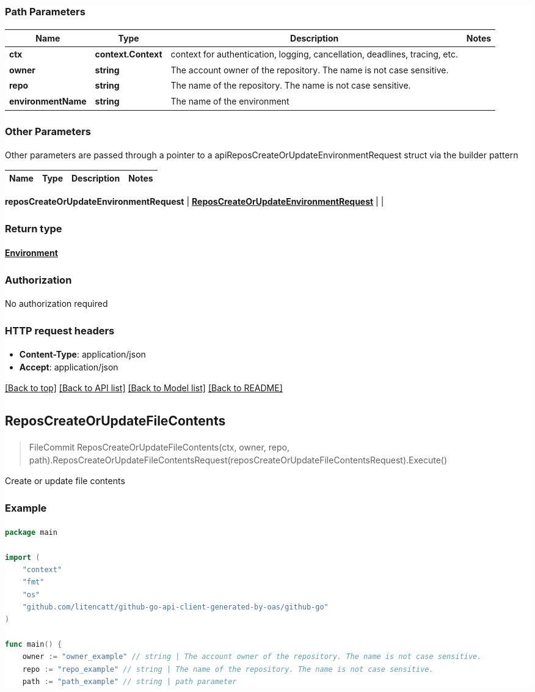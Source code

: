 ### Path Parameters


Name | Type | Description  | Notes
------------- | ------------- | ------------- | -------------
**ctx** | **context.Context** | context for authentication, logging, cancellation, deadlines, tracing, etc.
**owner** | **string** | The account owner of the repository. The name is not case sensitive. | 
**repo** | **string** | The name of the repository. The name is not case sensitive. | 
**environmentName** | **string** | The name of the environment | 

### Other Parameters

Other parameters are passed through a pointer to a apiReposCreateOrUpdateEnvironmentRequest struct via the builder pattern


Name | Type | Description  | Notes
------------- | ------------- | ------------- | -------------



 **reposCreateOrUpdateEnvironmentRequest** | [**ReposCreateOrUpdateEnvironmentRequest**](ReposCreateOrUpdateEnvironmentRequest.md) |  | 

### Return type

[**Environment**](Environment.md)

### Authorization

No authorization required

### HTTP request headers

- **Content-Type**: application/json
- **Accept**: application/json

[[Back to top]](#) [[Back to API list]](../README.md#documentation-for-api-endpoints)
[[Back to Model list]](../README.md#documentation-for-models)
[[Back to README]](../README.md)


## ReposCreateOrUpdateFileContents

> FileCommit ReposCreateOrUpdateFileContents(ctx, owner, repo, path).ReposCreateOrUpdateFileContentsRequest(reposCreateOrUpdateFileContentsRequest).Execute()

Create or update file contents



### Example

```go
package main

import (
    "context"
    "fmt"
    "os"
    "github.com/litencatt/github-go-api-client-generated-by-oas/github-go"
)

func main() {
    owner := "owner_example" // string | The account owner of the repository. The name is not case sensitive.
    repo := "repo_example" // string | The name of the repository. The name is not case sensitive.
    path := "path_example" // string | path parameter
```